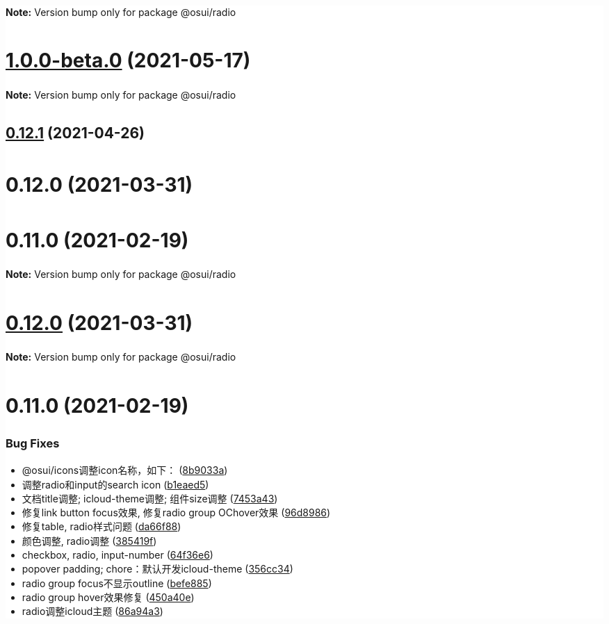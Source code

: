 **Note:** Version bump only for package @osui/radio





# [1.0.0-beta.0](https://gitee.com/gitee-fe/osui/tree/master/compare/v0.12.1...v1.0.0-beta.0) (2021-05-17)

**Note:** Version bump only for package @osui/radio





## [0.12.1](https://gitee.com/gitee-fe/osui/tree/master/compare/@osui/radio@0.10.6...@osui/radio@0.12.1) (2021-04-26)



# 0.12.0 (2021-03-31)



# 0.11.0 (2021-02-19)

**Note:** Version bump only for package @osui/radio





# [0.12.0](https://gitee.com/gitee-fe/osui/tree/master/compare/v0.11.0...v0.12.0) (2021-03-31)

**Note:** Version bump only for package @osui/radio





# 0.11.0 (2021-02-19)


### Bug Fixes

* @osui/icons调整icon名称，如下： ([8b9033a](https://gitee.com/gitee-fe/osui/tree/master/commits/8b9033af14f14ebae853692523739ca22c64123a))
* 调整radio和input的search icon ([b1eaed5](https://gitee.com/gitee-fe/osui/tree/master/commits/b1eaed535b9704b14d463948f553940e78e48daa))
* 文档title调整; icloud-theme调整; 组件size调整 ([7453a43](https://gitee.com/gitee-fe/osui/tree/master/commits/7453a437fb419db875709b32f934ba9e3454f895))
* 修复link button focus效果, 修复radio group OChover效果 ([96d8986](https://gitee.com/gitee-fe/osui/tree/master/commits/96d898663da00e854867c9c142ebd4a6f3f965b3))
* 修复table, radio样式问题 ([da66f88](https://gitee.com/gitee-fe/osui/tree/master/commits/da66f88f6744c34bfca87a980979661001a5dcc4))
* 颜色调整, radio调整 ([385419f](https://gitee.com/gitee-fe/osui/tree/master/commits/385419f7bad6483fcef158f6afce33b846d084b9))
* checkbox, radio, input-number ([64f36e6](https://gitee.com/gitee-fe/osui/tree/master/commits/64f36e6b6eb46a333a044a9452207866682d8df4))
* popover padding; chore：默认开发icloud-theme ([356cc34](https://gitee.com/gitee-fe/osui/tree/master/commits/356cc34992918ffb6c3d30283b2810fed8e18e79))
* radio group focus不显示outline ([befe885](https://gitee.com/gitee-fe/osui/tree/master/commits/befe8858eb1f26be91e7dc19d88bb2330b69fd80))
* radio group hover效果修复 ([450a40e](https://gitee.com/gitee-fe/osui/tree/master/commits/450a40e6c8ef185b9af0baf27a93998dd08d2e92))
* radio调整icloud主题 ([86a94a3](https://gitee.com/gitee-fe/osui/tree/master/commits/86a94a359ff0a03301df779f240a9e6beaa5933e))
